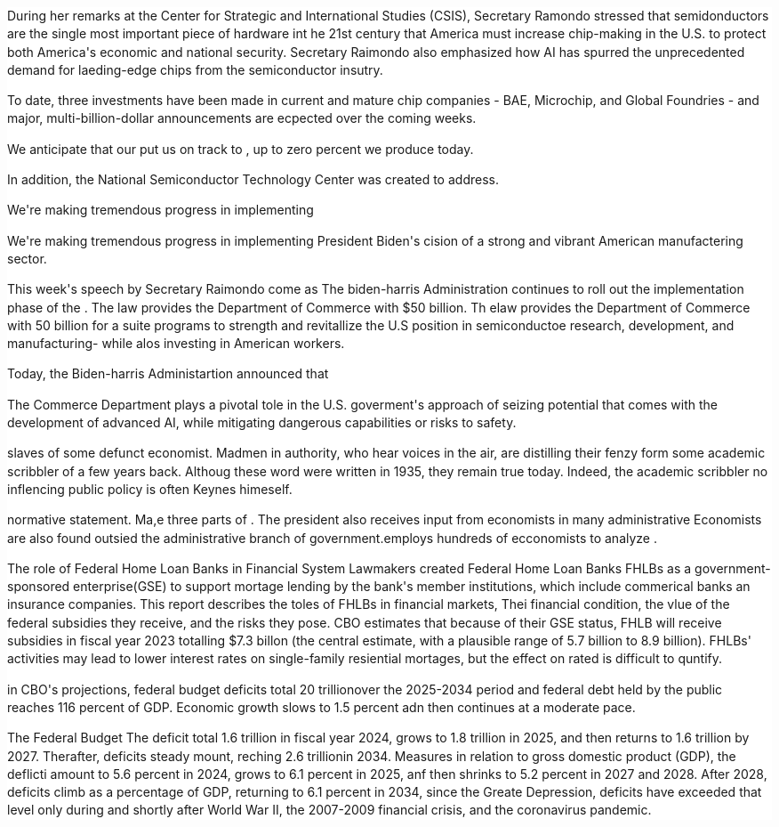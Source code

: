 During her remarks at the Center for Strategic and International Studies (CSIS), Secretary Ramondo stressed that semidonductors are the single most important piece of hardware int he 21st century that America must increase chip-making in the U.S. to protect both America's economic and national security. Secretary Raimondo also emphasized how AI has spurred the unprecedented demand for laeding-edge chips from the semiconductor insutry.

To date, three investments have been made in current and mature chip companies - BAE, Microchip, and Global Foundries - and major, multi-billion-dollar announcements are ecpected over the coming weeks.

We anticipate that our put us on track to , up to zero percent we produce today.

In addition, the National Semiconductor Technology Center was created to address.

We're making tremendous progress in implementing

We're making tremendous progress in implementing President Biden's cision of a strong and vibrant American manufactering sector.

This week's speech by Secretary Raimondo come as The biden-harris Administration continues to roll out the implementation phase of the . The law provides the Department of Commerce with $50 billion. Th elaw provides the Department of Commerce with 50 billion for a suite programs to strength and revitallize the U.S position in semiconductoe research, development, and manufacturing- while alos investing in American workers.

Today, the Biden-harris Administartion announced that

The Commerce Department plays a pivotal tole in the U.S. goverment's approach of seizing potential that comes with the development of advanced AI, while mitigating dangerous capabilities or risks to safety.

slaves of some defunct economist. Madmen in authority, who hear voices in the air, are distilling their fenzy form some academic scribbler of a few years back.
Althoug these word were written in 1935, they remain true today. Indeed, the academic scribbler no inflencing public policy is often Keynes himeself.

normative statement. Ma,e three parts of . The president also receives input from economists in many administrative Economists are also found outsied the administrative branch of government.employs hundreds of ecconomists to analyze .


The role of Federal Home Loan Banks in Financial System
Lawmakers created Federal Home Loan Banks FHLBs as a government-sponsored enterprise(GSE) to support mortage lending by the bank's member institutions, which include commerical banks an insurance companies. This report describes the toles of FHLBs in financial markets,
Thei financial condition, the vlue of the federal subsidies they receive, and the risks they pose.
CBO estimates that because of their GSE status, FHLB will receive subsidies in fiscal year 2023 totalling $7.3 billon (the central estimate, with a plausible range of 5.7 billion to 8.9 billion).
FHLBs' activities may lead to lower interest rates on single-family resiential mortages, but the effect on rated is difficult to quntify.

in CBO's projections, federal budget deficits total 20 trillionover the 2025-2034 period and federal debt held by the public reaches 116 percent of GDP. Economic growth slows to 1.5 percent adn then continues at a moderate pace.

The Federal Budget
The deficit total 1.6 trillion in fiscal year 2024, grows to 1.8 trillion in 2025, and then returns to 1.6 trillion by 2027. Therafter, deficits steady mount, reching 2.6 trillionin 2034. Measures in relation to gross domestic product (GDP), the deflicti amount to 5.6 percent in 2024, grows to 6.1 percent in 2025, anf then shrinks to 5.2 percent in 2027 and 2028. After 2028, deficits climb as a percentage of GDP, returning to 6.1 percent in 2034, since the Greate Depression, deficits have exceeded that level only during and shortly after World War II, the 2007-2009 financial crisis, and the coronavirus pandemic.
